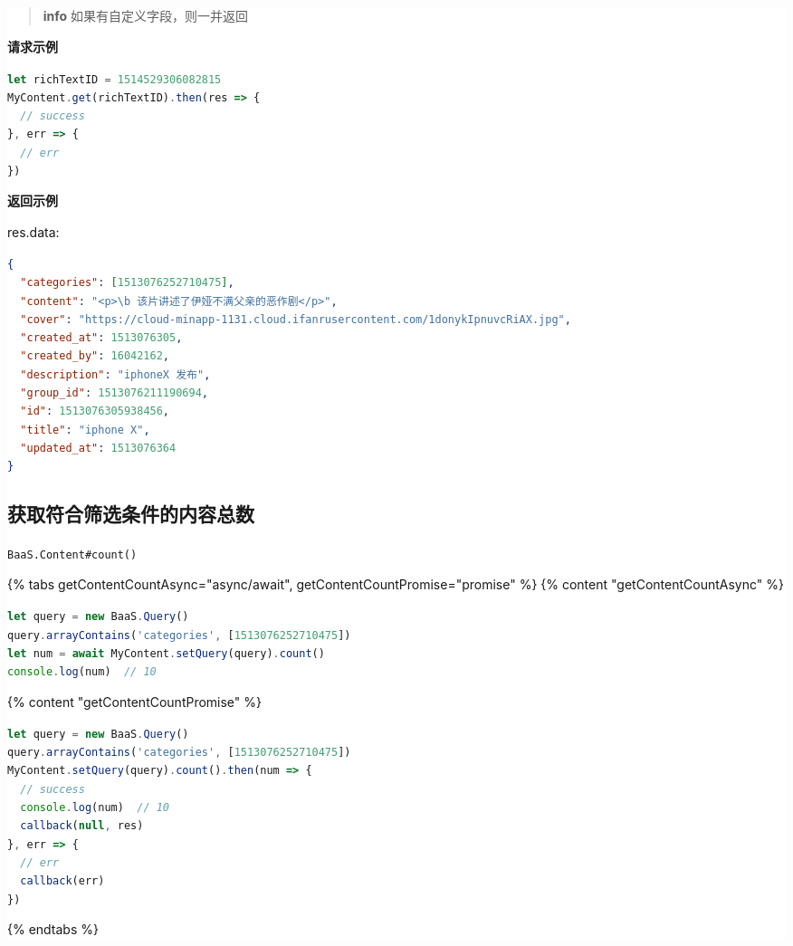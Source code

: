 > **info**
> 如果有自定义字段，则一并返回

**请求示例**

```js
let richTextID = 1514529306082815
MyContent.get(richTextID).then(res => {
  // success
}, err => {
  // err
})
```

**返回示例**

res.data:
```json
{
  "categories": [1513076252710475],
  "content": "<p>\b 该片讲述了伊娅不满父亲的恶作剧</p>",
  "cover": "https://cloud-minapp-1131.cloud.ifanrusercontent.com/1donykIpnuvcRiAX.jpg",
  "created_at": 1513076305,
  "created_by": 16042162,
  "description": "iphoneX 发布",
  "group_id": 1513076211190694,
  "id": 1513076305938456,
  "title": "iphone X",
  "updated_at": 1513076364
}
```

## 获取符合筛选条件的内容总数

`BaaS.Content#count()`

{% tabs getContentCountAsync="async/await", getContentCountPromise="promise" %}
{% content "getContentCountAsync" %}
```js
let query = new BaaS.Query()
query.arrayContains('categories', [1513076252710475])
let num = await MyContent.setQuery(query).count()
console.log(num)  // 10
```

{% content "getContentCountPromise" %}
```js
let query = new BaaS.Query()
query.arrayContains('categories', [1513076252710475])
MyContent.setQuery(query).count().then(num => {
  // success
  console.log(num)  // 10
  callback(null, res)
}, err => {
  // err
  callback(err)
})
```
{% endtabs %}
